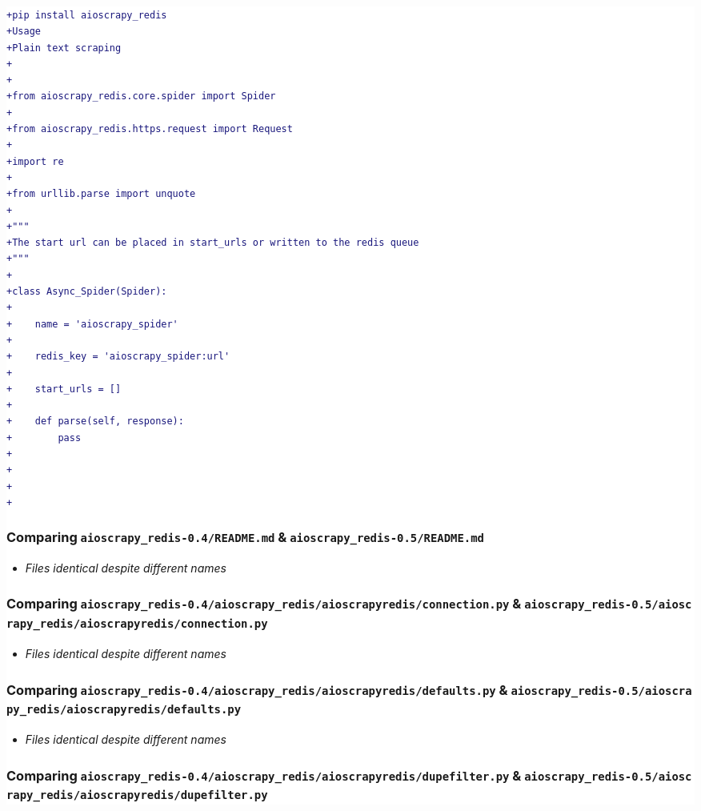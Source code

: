 ```diff
+pip install aioscrapy_redis
+Usage
+Plain text scraping
+
+
+from aioscrapy_redis.core.spider import Spider
+
+from aioscrapy_redis.https.request import Request
+
+import re
+
+from urllib.parse import unquote
+
+"""
+The start url can be placed in start_urls or written to the redis queue
+"""
+
+class Async_Spider(Spider):
+
+    name = 'aioscrapy_spider'
+
+    redis_key = 'aioscrapy_spider:url'
+    
+    start_urls = []
+
+    def parse(self, response):
+        pass
+
+
+
+
```

### Comparing `aioscrapy_redis-0.4/README.md` & `aioscrapy_redis-0.5/README.md`

 * *Files identical despite different names*

### Comparing `aioscrapy_redis-0.4/aioscrapy_redis/aioscrapyredis/connection.py` & `aioscrapy_redis-0.5/aioscrapy_redis/aioscrapyredis/connection.py`

 * *Files identical despite different names*

### Comparing `aioscrapy_redis-0.4/aioscrapy_redis/aioscrapyredis/defaults.py` & `aioscrapy_redis-0.5/aioscrapy_redis/aioscrapyredis/defaults.py`

 * *Files identical despite different names*

### Comparing `aioscrapy_redis-0.4/aioscrapy_redis/aioscrapyredis/dupefilter.py` & `aioscrapy_redis-0.5/aioscrapy_redis/aioscrapyredis/dupefilter.py`
